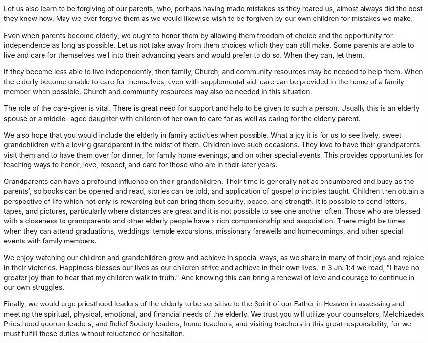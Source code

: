 Let us also learn to be forgiving of our parents, who, perhaps having made
mistakes as they reared us, almost always did the best they knew how. May we
ever forgive them as we would likewise wish to be forgiven by our own children
for mistakes we make.

Even when parents become elderly, we ought to honor them by allowing them
freedom of choice and the opportunity for independence as long as possible.
Let us not take away from them choices which they can still make. Some parents
are able to live and care for themselves well into their advancing years and
would prefer to do so. When they can, let them.

If they become less able to live independently, then family, Church, and
community resources may be needed to help them. When the elderly become unable
to care for themselves, even with supplemental aid, care can be provided in
the home of a family member when possible. Church and community resources may
also be needed in this situation.

The role of the care-giver is vital. There is great need for support and help
to be given to such a person. Usually this is an elderly spouse or a middle-
aged daughter with children of her own to care for as well as caring for the
elderly parent.

We also hope that you would include the elderly in family activities when
possible. What a joy it is for us to see lively, sweet grandchildren with a
loving grandparent in the midst of them. Children love such occasions. They
love to have their grandparents visit them and to have them over for dinner,
for family home evenings, and on other special events. This provides
opportunities for teaching ways to honor, love, respect, and care for those
who are in their later years.

Grandparents can have a profound influence on their grandchildren. Their time
is generally not as encumbered and busy as the parents', so books can be
opened and read, stories can be told, and application of gospel principles
taught. Children then obtain a perspective of life which not only is rewarding
but can bring them security, peace, and strength. It is possible to send
letters, tapes, and pictures, particularly where distances are great and it is
not possible to see one another often. Those who are blessed with a closeness
to grandparents and other elderly people have a rich companionship and
association. There might be times when they can attend graduations, weddings,
temple excursions, missionary farewells and homecomings, and other special
events with family members.

We enjoy watching our children and grandchildren grow and achieve in special
ways, as we share in many of their joys and rejoice in their victories.
Happiness blesses our lives as our children strive and achieve in their own
lives. In [3 Jn. 1:4](https://www.lds.org/scriptures/nt/3-jn/1.4?lang=eng#3)
we read, "I have no greater joy than to hear that my children walk in truth."
And knowing this can bring a renewal of love and courage to continue in our
own struggles.

Finally, we would urge priesthood leaders of the elderly to be sensitive to
the Spirit of our Father in Heaven in assessing and meeting the spiritual,
physical, emotional, and financial needs of the elderly. We trust you will
utilize your counselors, Melchizedek Priesthood quorum leaders, and Relief
Society leaders, home teachers, and visiting teachers in this great
responsibility, for we must fulfill these duties without reluctance or
hesitation.
